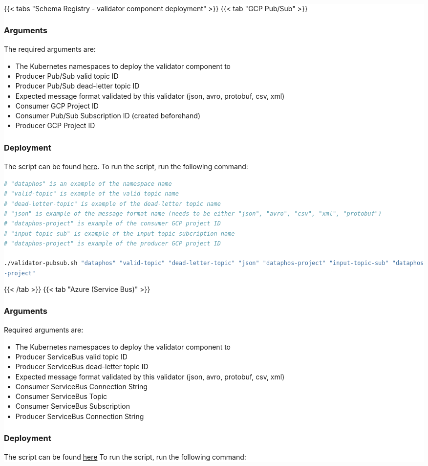 {{< tabs "Schema Registry - validator component deployment" >}} {{< tab "GCP Pub/Sub" >}}

### Arguments

The required arguments are:

- The Kubernetes namespaces to deploy the validator component to
- Producer Pub/Sub valid topic ID
- Producer Pub/Sub dead-letter topic ID
- Expected message format validated by this validator (json, avro, protobuf, csv, xml)
- Consumer GCP Project ID
- Consumer Pub/Sub Subscription ID (created beforehand)
- Producer GCP Project ID

### Deployment

The script can be found [here](/referenced-scripts/deployment-scripts/schemaregistry/#schema-registry-validator-pubsub). To run the script, run the
following command:

```bash
# "dataphos" is an example of the namespace name
# "valid-topic" is example of the valid topic name
# "dead-letter-topic" is example of the dead-letter topic name
# "json" is example of the message format name (needs to be either "json", "avro", "csv", "xml", "protobuf")
# "dataphos-project" is example of the consumer GCP project ID
# "input-topic-sub" is example of the input topic subcription name
# "dataphos-project" is example of the producer GCP project ID

./validator-pubsub.sh "dataphos" "valid-topic" "dead-letter-topic" "json" "dataphos-project" "input-topic-sub" "dataphos-project" 
```

{{< /tab >}} {{< tab "Azure (Service Bus)" >}}

### Arguments

Required arguments are:

- The Kubernetes namespaces to deploy the validator component to
- Producer ServiceBus valid topic ID
- Producer ServiceBus dead-letter topic ID
- Expected message format validated by this validator (json, avro, protobuf, csv, xml)
- Consumer ServiceBus Connection String
- Consumer ServiceBus Topic
- Consumer ServiceBus Subscription
- Producer ServiceBus Connection String

### Deployment

The script can be found [here](/referenced-scripts/deployment-scripts/schemaregistry/#schema-registry-validator-servicebus) To run the script, run the
following command:

